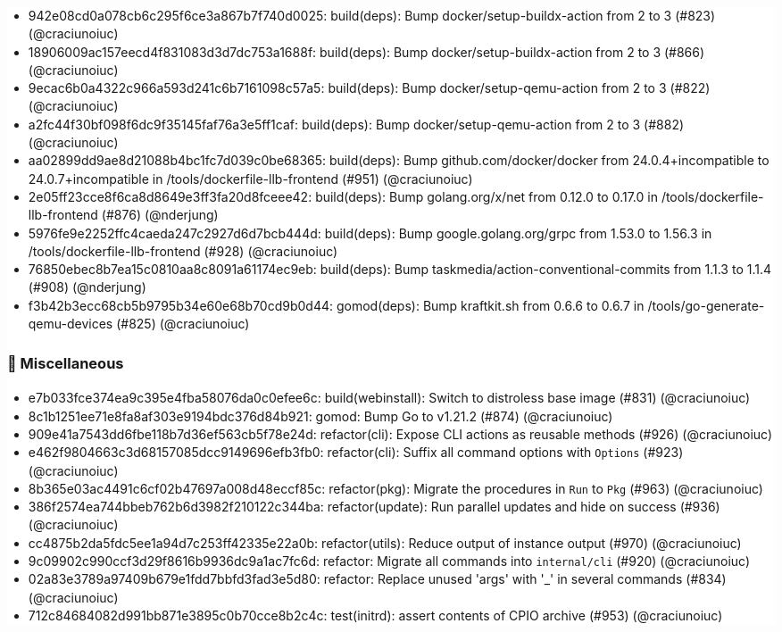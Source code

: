* 942e08cd0a078cb6c295f6ce3a867b7f740d0025: build(deps): Bump docker/setup-buildx-action from 2 to 3 (#823) (@craciunoiuc)
* 18906009ac157eecd4f831083d3d7dc753a1688f: build(deps): Bump docker/setup-buildx-action from 2 to 3 (#866) (@craciunoiuc)
* 9ecac6b0a4322c966a593d241c6b7161098c57a5: build(deps): Bump docker/setup-qemu-action from 2 to 3 (#822) (@craciunoiuc)
* a2fc44f30bf098f6dc9f35145faf76a3e5ff1caf: build(deps): Bump docker/setup-qemu-action from 2 to 3 (#882) (@craciunoiuc)
* aa02899dd9ae8d21088b4bc1fc7d039c0be68365: build(deps): Bump github.com/docker/docker from 24.0.4+incompatible to 24.0.7+incompatible in /tools/dockerfile-llb-frontend (#951) (@craciunoiuc)
* 2e05ff23cce8f6ca8d8649e3ff3fa20d8fceee42: build(deps): Bump golang.org/x/net from 0.12.0 to 0.17.0 in /tools/dockerfile-llb-frontend (#876) (@nderjung)
* 5976fe9e2252ffc4caeda247c2927d6d7bcb444d: build(deps): Bump google.golang.org/grpc from 1.53.0 to 1.56.3 in /tools/dockerfile-llb-frontend (#928) (@craciunoiuc)
* 76850ebec8b7ea15c0810aa8c8091a61174ec9eb: build(deps): Bump taskmedia/action-conventional-commits from 1.1.3 to 1.1.4 (#908) (@nderjung)
* f3b42b3ecc68cb5b9795b34e60e68b70cd9b0d44: gomod(deps): Bump kraftkit.sh from 0.6.6 to 0.6.7 in /tools/go-generate-qemu-devices (#825) (@craciunoiuc)
### 🐒 Miscellaneous
* e7b033fce374ea9c395e4fba58076da0c0efee6c: build(webinstall): Switch to distroless base image (#831) (@craciunoiuc)
* 8c1b1251ee71e8fa8af303e9194bdc376d84b921: gomod: Bump Go to v1.21.2 (#874) (@craciunoiuc)
* 909e41a7543dd6fbe118b7d36ef563cb5f78e24d: refactor(cli): Expose CLI actions as reusable methods (#926) (@craciunoiuc)
* e462f9804663c3d68157085dcc9149696efb3fb0: refactor(cli): Suffix all command options with `Options` (#923) (@craciunoiuc)
* 8b365e03ac4491c6cf02b47697a008d48eccf85c: refactor(pkg): Migrate the procedures in `Run` to `Pkg` (#963) (@craciunoiuc)
* 386f2574ea744bbeb762b6d3982f210122c344ba: refactor(update): Run parallel updates and hide on success (#936) (@craciunoiuc)
* cc4875b2da5fdc5ee1a94d7c253ff42335e22a0b: refactor(utils): Reduce output of instance output (#970) (@craciunoiuc)
* 9c09902c990ccf3d29f8616b9936dc9a1ac7fc6d: refactor: Migrate all commands into `internal/cli` (#920) (@craciunoiuc)
* 02a83e3789a97409b679e1fdd7bbfd3fad3e5d80: refactor: Replace unused 'args' with '_' in several commands (#834) (@craciunoiuc)
* 712c84684082d991bb871e3895c0b70cce8b2c4c: test(initrd): assert contents of CPIO archive (#953) (@craciunoiuc)


